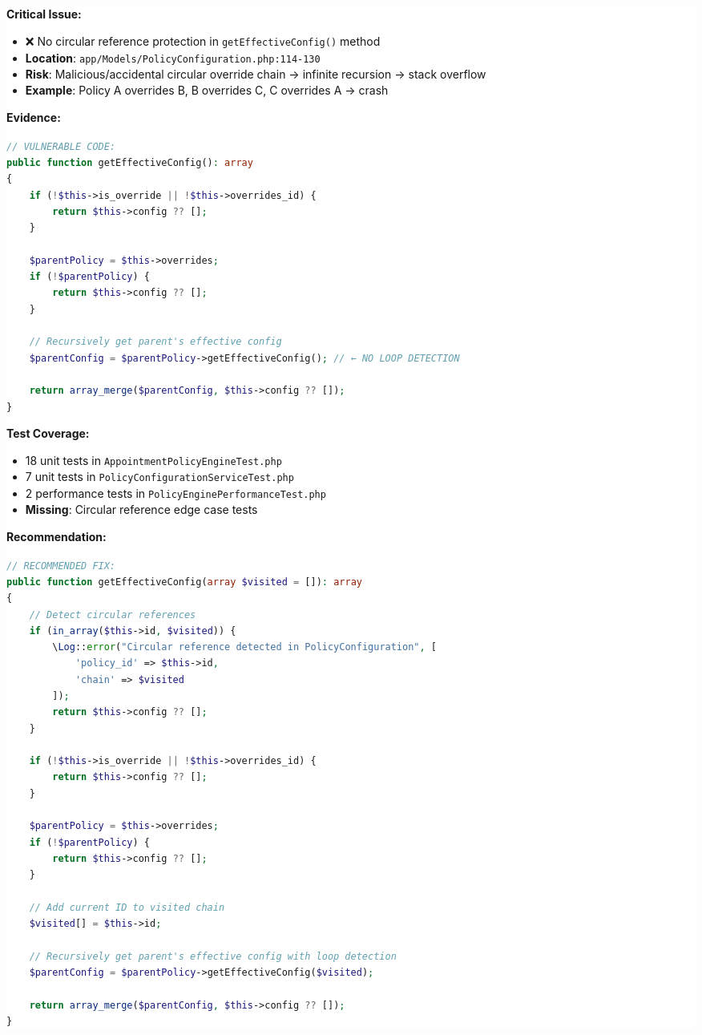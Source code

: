 **Critical Issue:**
- ❌ No circular reference protection in `getEffectiveConfig()` method
- **Location**: `app/Models/PolicyConfiguration.php:114-130`
- **Risk**: Malicious/accidental circular override chain → infinite recursion → stack overflow
- **Example**: Policy A overrides B, B overrides C, C overrides A → crash

**Evidence:**
```php
// VULNERABLE CODE:
public function getEffectiveConfig(): array
{
    if (!$this->is_override || !$this->overrides_id) {
        return $this->config ?? [];
    }

    $parentPolicy = $this->overrides;
    if (!$parentPolicy) {
        return $this->config ?? [];
    }

    // Recursively get parent's effective config
    $parentConfig = $parentPolicy->getEffectiveConfig(); // ← NO LOOP DETECTION

    return array_merge($parentConfig, $this->config ?? []);
}
```

**Test Coverage:**
- 18 unit tests in `AppointmentPolicyEngineTest.php`
- 7 unit tests in `PolicyConfigurationServiceTest.php`
- 2 performance tests in `PolicyEnginePerformanceTest.php`
- **Missing**: Circular reference edge case tests

**Recommendation:**
```php
// RECOMMENDED FIX:
public function getEffectiveConfig(array $visited = []): array
{
    // Detect circular references
    if (in_array($this->id, $visited)) {
        \Log::error("Circular reference detected in PolicyConfiguration", [
            'policy_id' => $this->id,
            'chain' => $visited
        ]);
        return $this->config ?? [];
    }

    if (!$this->is_override || !$this->overrides_id) {
        return $this->config ?? [];
    }

    $parentPolicy = $this->overrides;
    if (!$parentPolicy) {
        return $this->config ?? [];
    }

    // Add current ID to visited chain
    $visited[] = $this->id;

    // Recursively get parent's effective config with loop detection
    $parentConfig = $parentPolicy->getEffectiveConfig($visited);

    return array_merge($parentConfig, $this->config ?? []);
}
```
